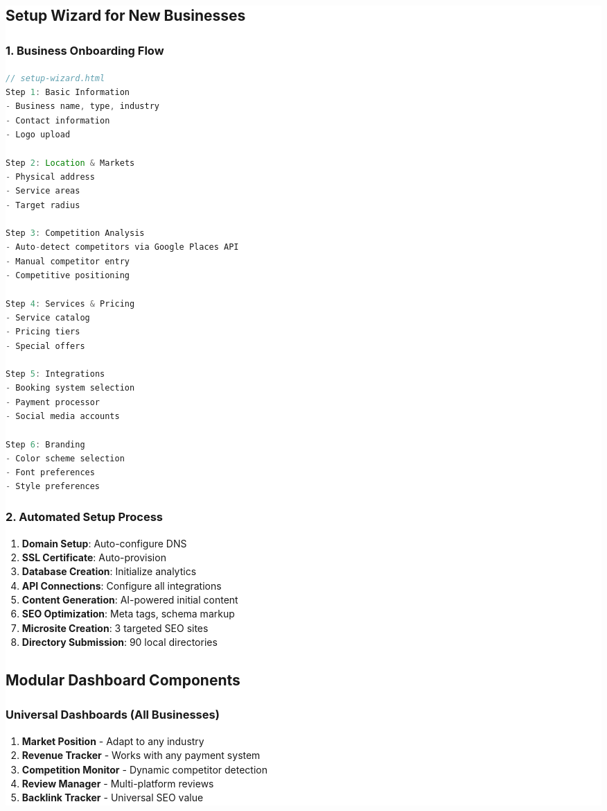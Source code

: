 ## Setup Wizard for New Businesses

### 1. Business Onboarding Flow
```javascript
// setup-wizard.html
Step 1: Basic Information
- Business name, type, industry
- Contact information
- Logo upload

Step 2: Location & Markets
- Physical address
- Service areas
- Target radius

Step 3: Competition Analysis
- Auto-detect competitors via Google Places API
- Manual competitor entry
- Competitive positioning

Step 4: Services & Pricing
- Service catalog
- Pricing tiers
- Special offers

Step 5: Integrations
- Booking system selection
- Payment processor
- Social media accounts

Step 6: Branding
- Color scheme selection
- Font preferences
- Style preferences
```

### 2. Automated Setup Process
1. **Domain Setup**: Auto-configure DNS
2. **SSL Certificate**: Auto-provision
3. **Database Creation**: Initialize analytics
4. **API Connections**: Configure all integrations
5. **Content Generation**: AI-powered initial content
6. **SEO Optimization**: Meta tags, schema markup
7. **Microsite Creation**: 3 targeted SEO sites
8. **Directory Submission**: 90 local directories

## Modular Dashboard Components

### Universal Dashboards (All Businesses)
1. **Market Position** - Adapt to any industry
2. **Revenue Tracker** - Works with any payment system
3. **Competition Monitor** - Dynamic competitor detection
4. **Review Manager** - Multi-platform reviews
5. **Backlink Tracker** - Universal SEO value
